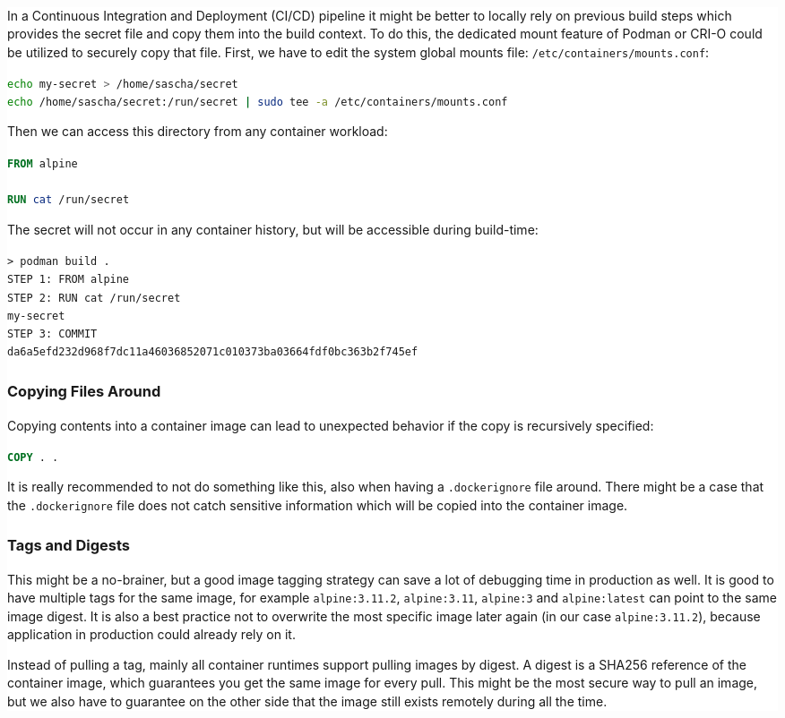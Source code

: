 In a Continuous Integration and Deployment (CI/CD) pipeline it might be better
to locally rely on previous build steps which provides the secret file and copy
them into the build context. To do this, the dedicated mount feature of Podman
or CRI-O could be utilized to securely copy that file. First, we have to edit
the system global mounts file: `/etc/containers/mounts.conf`:

```bash
echo my-secret > /home/sascha/secret
echo /home/sascha/secret:/run/secret | sudo tee -a /etc/containers/mounts.conf
```

Then we can access this directory from any container workload:

```Dockerfile
FROM alpine

RUN cat /run/secret
```

The secret will not occur in any container history, but will be accessible
during build-time:

```
> podman build .
STEP 1: FROM alpine
STEP 2: RUN cat /run/secret
my-secret
STEP 3: COMMIT
da6a5efd232d968f7dc11a46036852071c010373ba03664fdf0bc363b2f745ef
```

### Copying Files Around

Copying contents into a container image can lead to unexpected behavior if the
copy is recursively specified:

```Dockerfile
COPY . .
```

It is really recommended to not do something like this, also when having a
`.dockerignore` file around. There might be a case that the `.dockerignore` file
does not catch sensitive information which will be copied into the container
image.

### Tags and Digests

This might be a no-brainer, but a good image tagging strategy can save a lot of
debugging time in production as well. It is good to have multiple tags for the
same image, for example `alpine:3.11.2`, `alpine:3.11`, `alpine:3` and
`alpine:latest` can point to the same image digest. It is also a best practice
not to overwrite the most specific image later again (in our case
`alpine:3.11.2`), because application in production could already rely on it.

Instead of pulling a tag, mainly all container runtimes support pulling images
by digest. A digest is a SHA256 reference of the container image, which
guarantees you get the same image for every pull. This might be the most secure
way to pull an image, but we also have to guarantee on the other side that the
image still exists remotely during all the time.

